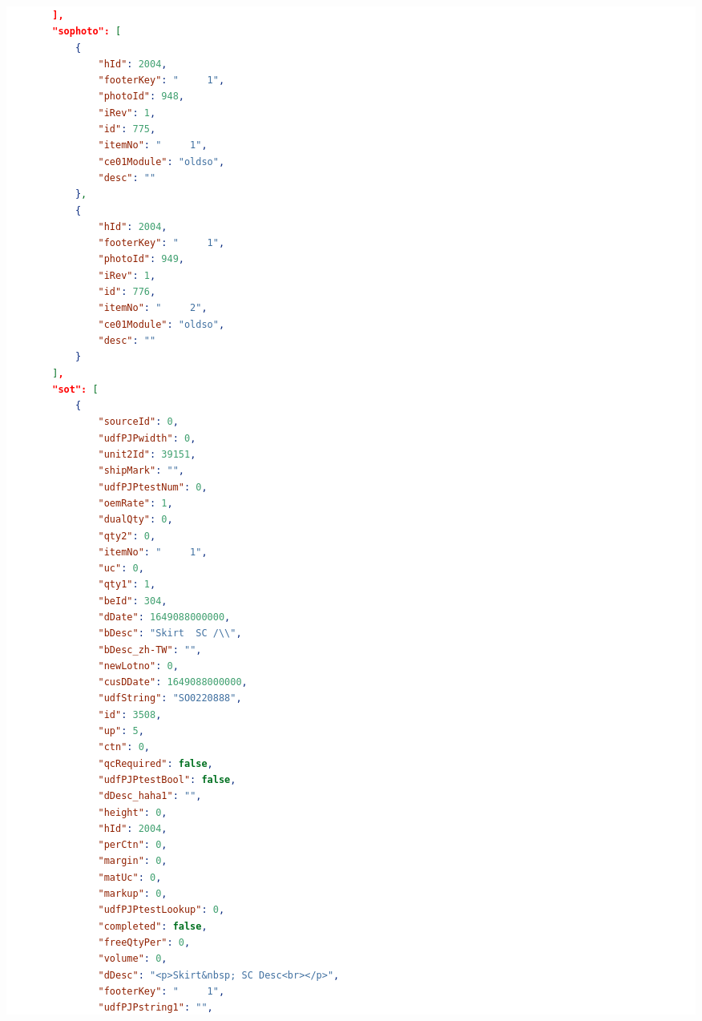 ```json
        ],
        "sophoto": [
            {
                "hId": 2004,
                "footerKey": "     1",
                "photoId": 948,
                "iRev": 1,
                "id": 775,
                "itemNo": "     1",
                "ce01Module": "oldso",
                "desc": ""
            },
            {
                "hId": 2004,
                "footerKey": "     1",
                "photoId": 949,
                "iRev": 1,
                "id": 776,
                "itemNo": "     2",
                "ce01Module": "oldso",
                "desc": ""
            }
        ],
        "sot": [
            {
                "sourceId": 0,
                "udfPJPwidth": 0,
                "unit2Id": 39151,
                "shipMark": "",
                "udfPJPtestNum": 0,
                "oemRate": 1,
                "dualQty": 0,
                "qty2": 0,
                "itemNo": "     1",
                "uc": 0,
                "qty1": 1,
                "beId": 304,
                "dDate": 1649088000000,
                "bDesc": "Skirt  SC /\\",
                "bDesc_zh-TW": "",
                "newLotno": 0,
                "cusDDate": 1649088000000,
                "udfString": "SO0220888",
                "id": 3508,
                "up": 5,
                "ctn": 0,
                "qcRequired": false,
                "udfPJPtestBool": false,
                "dDesc_haha1": "",
                "height": 0,
                "hId": 2004,
                "perCtn": 0,
                "margin": 0,
                "matUc": 0,
                "markup": 0,
                "udfPJPtestLookup": 0,
                "completed": false,
                "freeQtyPer": 0,
                "volume": 0,
                "dDesc": "<p>Skirt&nbsp; SC Desc<br></p>",
                "footerKey": "     1",
                "udfPJPstring1": "",
```